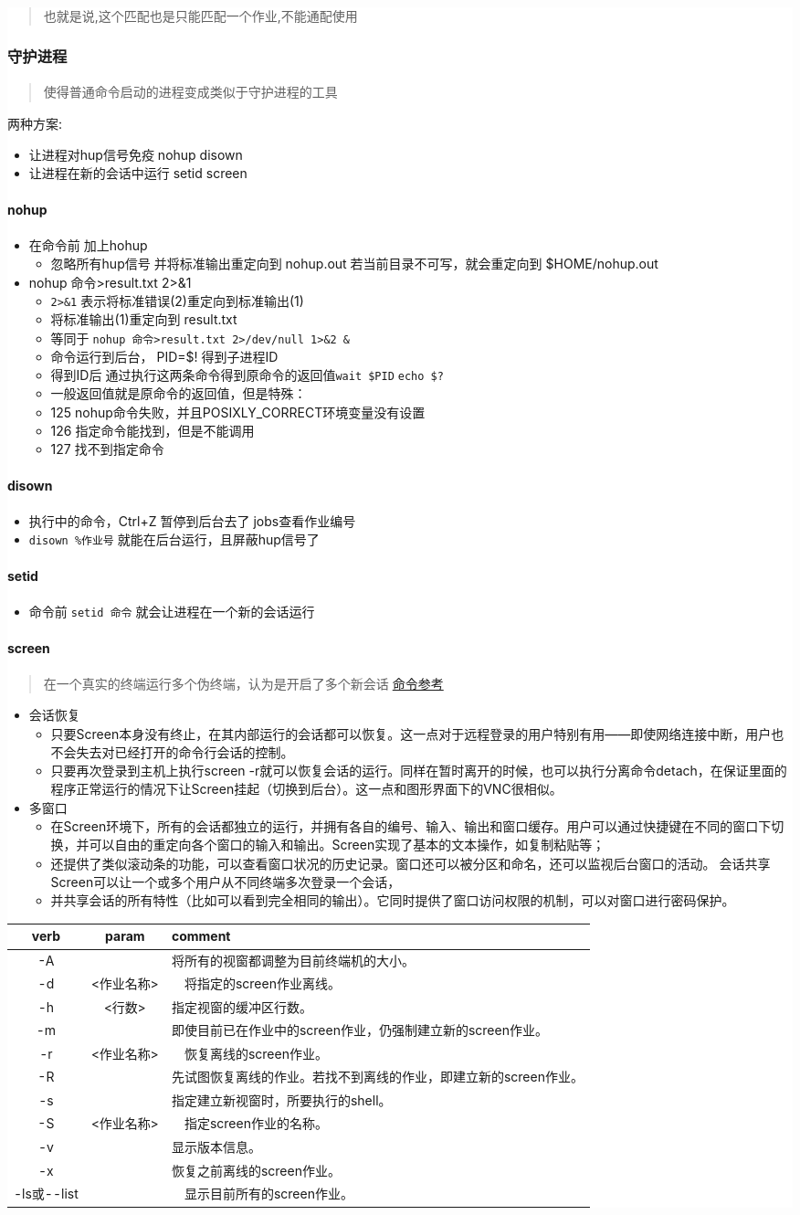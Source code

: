 > 也就是说,这个匹配也是只能匹配一个作业,不能通配使用

### 守护进程
> 使得普通命令启动的进程变成类似于守护进程的工具

两种方案: 
- 让进程对hup信号免疫 nohup disown
- 让进程在新的会话中运行 setid screen

#### nohup
- 在命令前 加上hohup 
    - 忽略所有hup信号 并将标准输出重定向到 nohup.out 若当前目录不可写，就会重定向到 $HOME/nohup.out 
- nohup 命令>result.txt 2>&1
    - `2>&1` 表示将标准错误(2)重定向到标准输出(1)
    - 将标准输出(1)重定向到 result.txt
    - 等同于 `nohup 命令>result.txt 2>/dev/null 1>&2 &`
    - 命令运行到后台， PID=$! 得到子进程ID
    - 得到ID后 通过执行这两条命令得到原命令的返回值`wait $PID` `echo $?`
    - 一般返回值就是原命令的返回值，但是特殊：
    - 125 nohup命令失败，并且POSIXLY_CORRECT环境变量没有设置
    - 126 指定命令能找到，但是不能调用
    - 127 找不到指定命令

#### disown
- 执行中的命令，Ctrl+Z 暂停到后台去了 jobs查看作业编号
- `disown %作业号` 就能在后台运行，且屏蔽hup信号了

#### setid
- 命令前 `setid 命令` 就会让进程在一个新的会话运行

#### screen
> 在一个真实的终端运行多个伪终端，认为是开启了多个新会话 [命令参考](http://man.linuxde.net/screen)

- 会话恢复
    - 只要Screen本身没有终止，在其内部运行的会话都可以恢复。这一点对于远程登录的用户特别有用——即使网络连接中断，用户也不会失去对已经打开的命令行会话的控制。
    - 只要再次登录到主机上执行screen -r就可以恢复会话的运行。同样在暂时离开的时候，也可以执行分离命令detach，在保证里面的程序正常运行的情况下让Screen挂起（切换到后台）。这一点和图形界面下的VNC很相似。
- 多窗口
    - 在Screen环境下，所有的会话都独立的运行，并拥有各自的编号、输入、输出和窗口缓存。用户可以通过快捷键在不同的窗口下切换，并可以自由的重定向各个窗口的输入和输出。Screen实现了基本的文本操作，如复制粘贴等；
    - 还提供了类似滚动条的功能，可以查看窗口状况的历史记录。窗口还可以被分区和命名，还可以监视后台窗口的活动。 会话共享 Screen可以让一个或多个用户从不同终端多次登录一个会话，
    - 并共享会话的所有特性（比如可以看到完全相同的输出）。它同时提供了窗口访问权限的机制，可以对窗口进行密码保护。

| verb | param | comment |
|:----:|:----:|:----|
|-A | 　        |  将所有的视窗都调整为目前终端机的大小。 
|-d | <作业名称> |　将指定的screen作业离线。 
|-h | <行数> 　  |指定视窗的缓冲区行数。 
|-m | 　        | 即使目前已在作业中的screen作业，仍强制建立新的screen作业。 
|-r | <作业名称>| 　恢复离线的screen作业。 
|-R | 　|先试图恢复离线的作业。若找不到离线的作业，即建立新的screen作业。 
|-s | 　|指定建立新视窗时，所要执行的shell。 
|-S | <作业名称> |　指定screen作业的名称。 
|-v | 　|显示版本信息。 
|-x | 　|恢复之前离线的screen作业。 
|-ls或--list | |　显示目前所有的screen作业。 